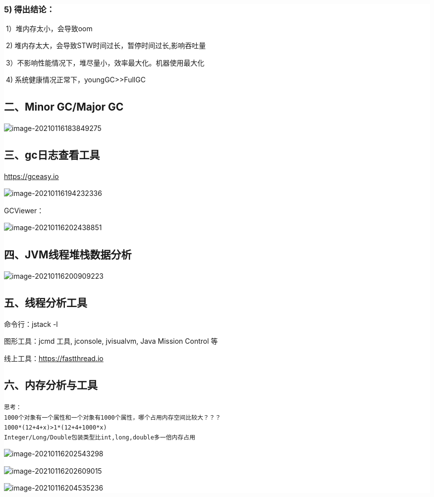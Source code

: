 ### 5) 得出结论：

​		1）堆内存太小，会导致oom

​		2) 堆内存太大，会导致STW时间过长，暂停时间过长,影响吞吐量

​		3）不影响性能情况下，堆尽量小，效率最大化。机器使用最大化

​		4)  系统健康情况正常下，youngGC>>FullGC

## 二、Minor GC/Major GC

![image-20210116183849275](../../../预习资料/JVM/资料/image-20210116183849275.png)

## 三、gc日志查看工具

https://gceasy.io

![image-20210116194232336](../../../预习资料/JVM/资料/image-20210116194232336.png)

GCViewer：

![image-20210116202438851](../../../预习资料/JVM/资料/image-20210116202438851.png)

## 四、JVM线程堆栈数据分析

![image-20210116200909223](../../../预习资料/JVM/资料/image-20210116200909223.png)

## 五、线程分析工具

命令行：jstack -l

图形工具：jcmd 工具, jconsole, jvisualvm, Java Mission Control 等

线上工具：https://fastthread.io

## 六、内存分析与工具



```
思考：
1000个对象有一个属性和一个对象有1000个属性，哪个占用内存空间比较大？？？
1000*(12+4+x)>1*(12+4+1000*x)
Integer/Long/Double包装类型比int,long,double多一倍内存占用
```

![image-20210116202543298](../../../预习资料/JVM/资料/image-20210116202543298.png)

![image-20210116202609015](../../../预习资料/JVM/资料/image-20210116202609015.png)

![image-20210116204535236](../../../预习资料/JVM/资料/image-20210116204535236.png) 
